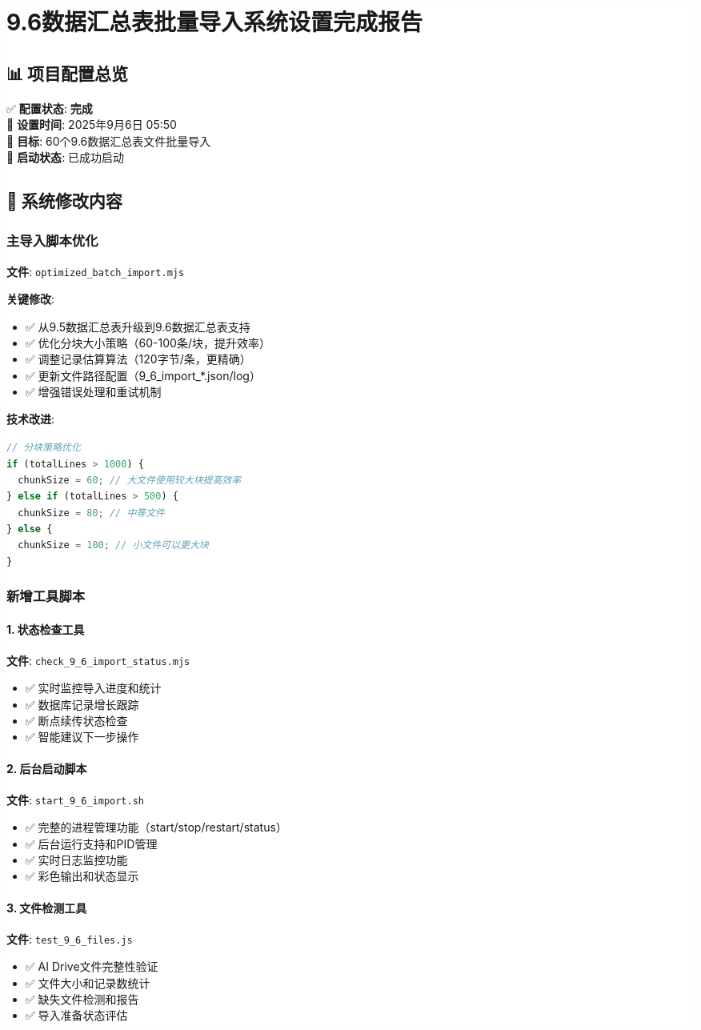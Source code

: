 # 9.6数据汇总表批量导入系统设置完成报告

## 📊 项目配置总览

✅ **配置状态**: **完成**  
📅 **设置时间**: 2025年9月6日 05:50  
🎯 **目标**: 60个9.6数据汇总表文件批量导入  
🚀 **启动状态**: 已成功启动

## 🔧 系统修改内容

### 主导入脚本优化
**文件**: `optimized_batch_import.mjs`

**关键修改**:
- ✅ 从9.5数据汇总表升级到9.6数据汇总表支持
- ✅ 优化分块大小策略（60-100条/块，提升效率）  
- ✅ 调整记录估算算法（120字节/条，更精确）
- ✅ 更新文件路径配置（9_6_import_*.json/log）
- ✅ 增强错误处理和重试机制

**技术改进**:
```javascript
// 分块策略优化
if (totalLines > 1000) {
  chunkSize = 60; // 大文件使用较大块提高效率
} else if (totalLines > 500) {
  chunkSize = 80; // 中等文件
} else {
  chunkSize = 100; // 小文件可以更大块
}
```

### 新增工具脚本

#### 1. 状态检查工具
**文件**: `check_9_6_import_status.mjs`
- ✅ 实时监控导入进度和统计
- ✅ 数据库记录增长跟踪
- ✅ 断点续传状态检查
- ✅ 智能建议下一步操作

#### 2. 后台启动脚本  
**文件**: `start_9_6_import.sh`
- ✅ 完整的进程管理功能（start/stop/restart/status）
- ✅ 后台运行支持和PID管理
- ✅ 实时日志监控功能
- ✅ 彩色输出和状态显示

#### 3. 文件检测工具
**文件**: `test_9_6_files.js`
- ✅ AI Drive文件完整性验证
- ✅ 文件大小和记录数统计
- ✅ 缺失文件检测和报告
- ✅ 导入准备状态评估
